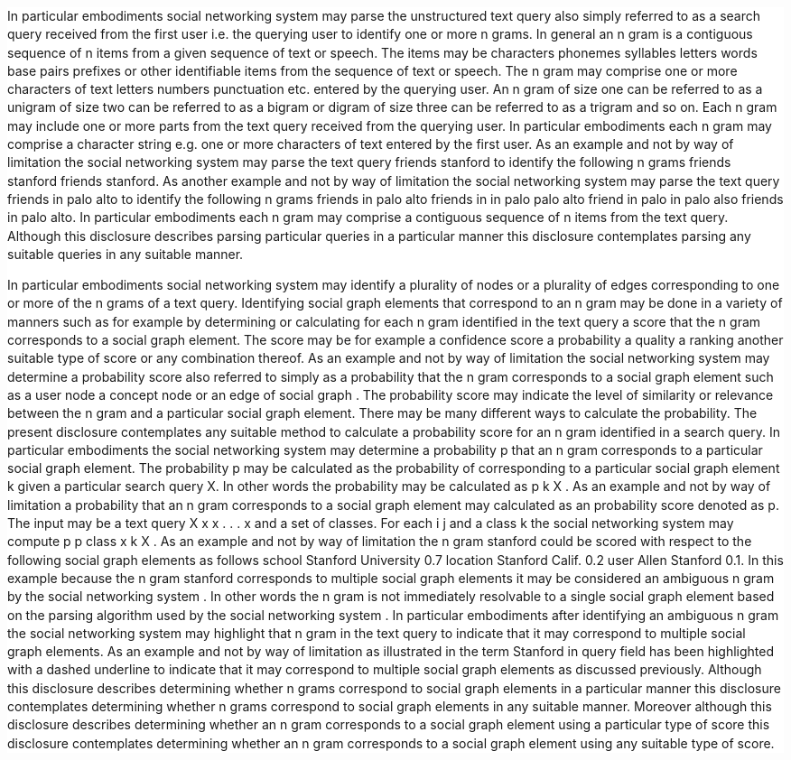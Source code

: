 In particular embodiments social networking system may parse the unstructured text query also simply referred to as a search query received from the first user i.e. the querying user to identify one or more n grams. In general an n gram is a contiguous sequence of n items from a given sequence of text or speech. The items may be characters phonemes syllables letters words base pairs prefixes or other identifiable items from the sequence of text or speech. The n gram may comprise one or more characters of text letters numbers punctuation etc. entered by the querying user. An n gram of size one can be referred to as a unigram of size two can be referred to as a bigram or digram of size three can be referred to as a trigram and so on. Each n gram may include one or more parts from the text query received from the querying user. In particular embodiments each n gram may comprise a character string e.g. one or more characters of text entered by the first user. As an example and not by way of limitation the social networking system may parse the text query friends stanford to identify the following n grams friends stanford friends stanford. As another example and not by way of limitation the social networking system may parse the text query friends in palo alto to identify the following n grams friends in palo alto friends in in palo palo alto friend in palo in palo also friends in palo alto. In particular embodiments each n gram may comprise a contiguous sequence of n items from the text query. Although this disclosure describes parsing particular queries in a particular manner this disclosure contemplates parsing any suitable queries in any suitable manner.

In particular embodiments social networking system may identify a plurality of nodes or a plurality of edges corresponding to one or more of the n grams of a text query. Identifying social graph elements that correspond to an n gram may be done in a variety of manners such as for example by determining or calculating for each n gram identified in the text query a score that the n gram corresponds to a social graph element. The score may be for example a confidence score a probability a quality a ranking another suitable type of score or any combination thereof. As an example and not by way of limitation the social networking system may determine a probability score also referred to simply as a probability that the n gram corresponds to a social graph element such as a user node a concept node or an edge of social graph . The probability score may indicate the level of similarity or relevance between the n gram and a particular social graph element. There may be many different ways to calculate the probability. The present disclosure contemplates any suitable method to calculate a probability score for an n gram identified in a search query. In particular embodiments the social networking system may determine a probability p that an n gram corresponds to a particular social graph element. The probability p may be calculated as the probability of corresponding to a particular social graph element k given a particular search query X. In other words the probability may be calculated as p k X . As an example and not by way of limitation a probability that an n gram corresponds to a social graph element may calculated as an probability score denoted as p. The input may be a text query X x x . . . x and a set of classes. For each i j and a class k the social networking system may compute p p class x k X . As an example and not by way of limitation the n gram stanford could be scored with respect to the following social graph elements as follows school Stanford University 0.7 location Stanford Calif. 0.2 user Allen Stanford 0.1. In this example because the n gram stanford corresponds to multiple social graph elements it may be considered an ambiguous n gram by the social networking system . In other words the n gram is not immediately resolvable to a single social graph element based on the parsing algorithm used by the social networking system . In particular embodiments after identifying an ambiguous n gram the social networking system may highlight that n gram in the text query to indicate that it may correspond to multiple social graph elements. As an example and not by way of limitation as illustrated in the term Stanford in query field has been highlighted with a dashed underline to indicate that it may correspond to multiple social graph elements as discussed previously. Although this disclosure describes determining whether n grams correspond to social graph elements in a particular manner this disclosure contemplates determining whether n grams correspond to social graph elements in any suitable manner. Moreover although this disclosure describes determining whether an n gram corresponds to a social graph element using a particular type of score this disclosure contemplates determining whether an n gram corresponds to a social graph element using any suitable type of score.
